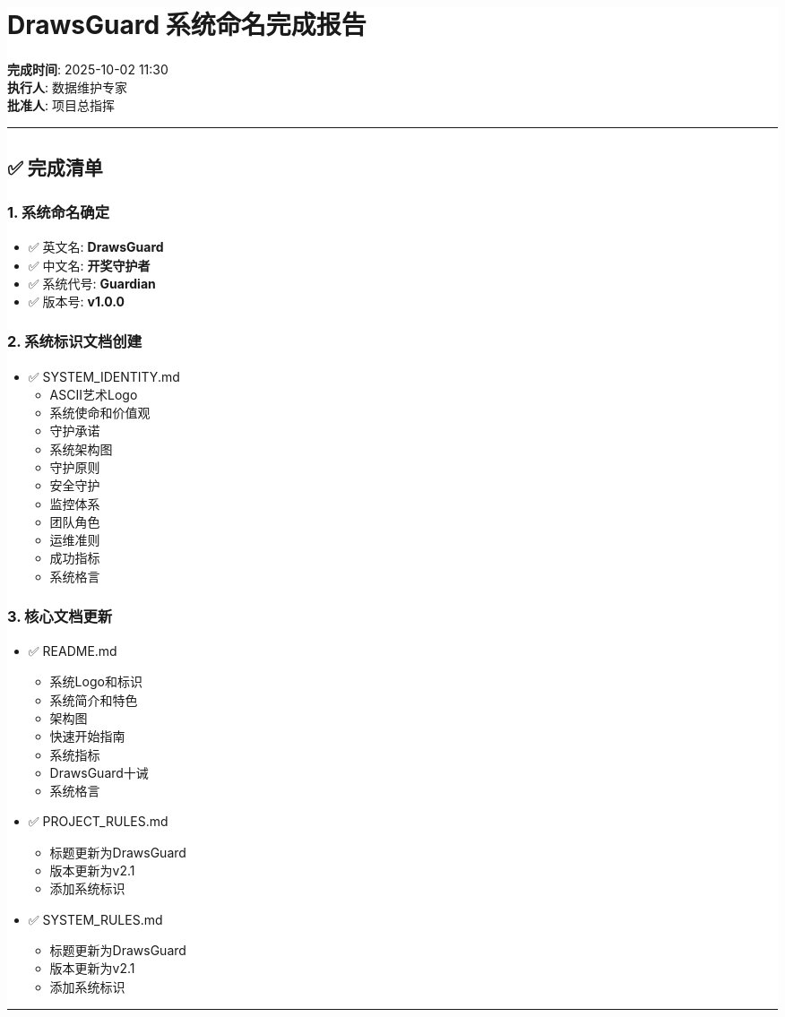 # DrawsGuard 系统命名完成报告

**完成时间**: 2025-10-02 11:30  
**执行人**: 数据维护专家  
**批准人**: 项目总指挥

---

## ✅ 完成清单

### 1. 系统命名确定
- ✅ 英文名: **DrawsGuard**
- ✅ 中文名: **开奖守护者**
- ✅ 系统代号: **Guardian**
- ✅ 版本号: **v1.0.0**

### 2. 系统标识文档创建
- ✅ SYSTEM_IDENTITY.md
  - ASCII艺术Logo
  - 系统使命和价值观
  - 守护承诺
  - 系统架构图
  - 守护原则
  - 安全守护
  - 监控体系
  - 团队角色
  - 运维准则
  - 成功指标
  - 系统格言

### 3. 核心文档更新
- ✅ README.md
  - 系统Logo和标识
  - 系统简介和特色
  - 架构图
  - 快速开始指南
  - 系统指标
  - DrawsGuard十诫
  - 系统格言

- ✅ PROJECT_RULES.md
  - 标题更新为DrawsGuard
  - 版本更新为v2.1
  - 添加系统标识

- ✅ SYSTEM_RULES.md
  - 标题更新为DrawsGuard
  - 版本更新为v2.1
  - 添加系统标识

---